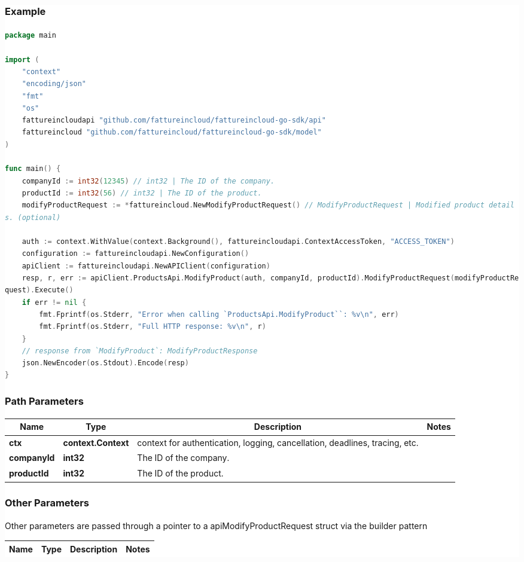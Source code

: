 
### Example

```go
package main

import (
    "context"
    "encoding/json"
    "fmt"
    "os"
    fattureincloudapi "github.com/fattureincloud/fattureincloud-go-sdk/api"
    fattureincloud "github.com/fattureincloud/fattureincloud-go-sdk/model"
)

func main() {
    companyId := int32(12345) // int32 | The ID of the company.
    productId := int32(56) // int32 | The ID of the product.
    modifyProductRequest := *fattureincloud.NewModifyProductRequest() // ModifyProductRequest | Modified product details. (optional)

    auth := context.WithValue(context.Background(), fattureincloudapi.ContextAccessToken, "ACCESS_TOKEN")
    configuration := fattureincloudapi.NewConfiguration()
    apiClient := fattureincloudapi.NewAPIClient(configuration)
    resp, r, err := apiClient.ProductsApi.ModifyProduct(auth, companyId, productId).ModifyProductRequest(modifyProductRequest).Execute()
    if err != nil {
        fmt.Fprintf(os.Stderr, "Error when calling `ProductsApi.ModifyProduct``: %v\n", err)
        fmt.Fprintf(os.Stderr, "Full HTTP response: %v\n", r)
    }
    // response from `ModifyProduct`: ModifyProductResponse
    json.NewEncoder(os.Stdout).Encode(resp)
}
```

### Path Parameters


Name | Type | Description  | Notes
------------- | ------------- | ------------- | -------------
**ctx** | **context.Context** | context for authentication, logging, cancellation, deadlines, tracing, etc.
**companyId** | **int32** | The ID of the company. | 
**productId** | **int32** | The ID of the product. | 

### Other Parameters

Other parameters are passed through a pointer to a apiModifyProductRequest struct via the builder pattern


Name | Type | Description  | Notes
------------- | ------------- | ------------- | -------------
